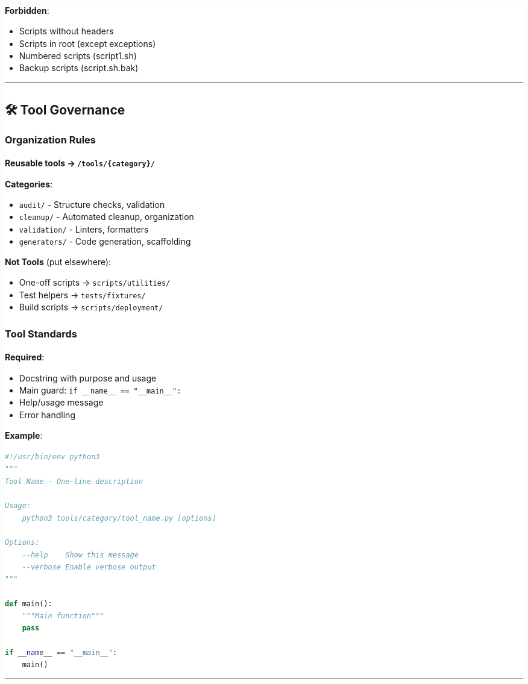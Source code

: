 **Forbidden**:
- Scripts without headers
- Scripts in root (except exceptions)
- Numbered scripts (script1.sh)
- Backup scripts (script.sh.bak)

---

## 🛠️ Tool Governance

### Organization Rules

**Reusable tools → `/tools/{category}/`**

**Categories**:
- `audit/` - Structure checks, validation
- `cleanup/` - Automated cleanup, organization
- `validation/` - Linters, formatters
- `generators/` - Code generation, scaffolding

**Not Tools** (put elsewhere):
- One-off scripts → `scripts/utilities/`
- Test helpers → `tests/fixtures/`
- Build scripts → `scripts/deployment/`

### Tool Standards

**Required**:
- Docstring with purpose and usage
- Main guard: `if __name__ == "__main__":`
- Help/usage message
- Error handling

**Example**:
```python
#!/usr/bin/env python3
"""
Tool Name - One-line description

Usage:
    python3 tools/category/tool_name.py [options]

Options:
    --help    Show this message
    --verbose Enable verbose output
"""

def main():
    """Main function"""
    pass

if __name__ == "__main__":
    main()
```

---